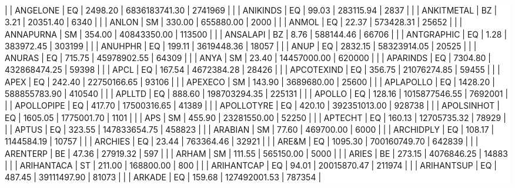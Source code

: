 |  | ANGELONE | EQ | 2498.20 | 6836183741.30 | 2741969 |
|  | ANIKINDS | EQ | 99.03 | 283115.94 | 2837 |
|  | ANKITMETAL | BZ | 3.21 | 20351.40 | 6340 |
|  | ANLON | SM | 330.00 | 655880.00 | 2000 |
|  | ANMOL | EQ | 22.37 | 573428.31 | 25652 |
|  | ANNAPURNA | SM | 354.00 | 40843350.00 | 113500 |
|  | ANSALAPI | BZ | 8.76 | 588144.46 | 66706 |
|  | ANTGRAPHIC | EQ | 1.28 | 383972.45 | 303199 |
|  | ANUHPHR | EQ | 199.11 | 3619448.36 | 18057 |
|  | ANUP | EQ | 2832.15 | 58323914.05 | 20525 |
|  | ANURAS | EQ | 715.75 | 45978902.55 | 64309 |
|  | ANYA | SM | 23.40 | 14457000.00 | 620000 |
|  | APARINDS | EQ | 7304.80 | 432868474.25 | 59398 |
|  | APCL | EQ | 167.54 | 4672384.28 | 28426 |
|  | APCOTEXIND | EQ | 356.75 | 21076274.85 | 59455 |
|  | APEX | EQ | 242.40 | 22750166.65 | 93106 |
|  | APEXECO | SM | 143.90 | 3689680.00 | 25600 |
|  | APLAPOLLO | EQ | 1428.20 | 588855783.90 | 410540 |
|  | APLLTD | EQ | 888.60 | 198703294.35 | 225131 |
|  | APOLLO | EQ | 128.16 | 1015877546.55 | 7692001 |
|  | APOLLOPIPE | EQ | 417.70 | 17500316.65 | 41389 |
|  | APOLLOTYRE | EQ | 420.10 | 392351013.00 | 928738 |
|  | APOLSINHOT | EQ | 1605.05 | 1775001.70 | 1101 |
|  | APS | SM | 455.90 | 23281550.00 | 52250 |
|  | APTECHT | EQ | 160.13 | 12705735.32 | 78929 |
|  | APTUS | EQ | 323.55 | 147833654.75 | 458823 |
|  | ARABIAN | SM | 77.60 | 469700.00 | 6000 |
|  | ARCHIDPLY | EQ | 108.17 | 1144584.19 | 10757 |
|  | ARCHIES | EQ | 23.44 | 763364.46 | 32921 |
|  | ARE&M | EQ | 1095.30 | 700160749.70 | 642839 |
|  | ARENTERP | BE | 47.36 | 27919.32 | 597 |
|  | ARHAM | SM | 111.55 | 565150.00 | 5000 |
|  | ARIES | BE | 273.15 | 4076846.25 | 14883 |
|  | ARIHANTACA | ST | 211.00 | 168800.00 | 800 |
|  | ARIHANTCAP | EQ | 94.01 | 20015870.47 | 211974 |
|  | ARIHANTSUP | EQ | 487.45 | 39111497.90 | 81073 |
|  | ARKADE | EQ | 159.68 | 127492001.53 | 787354 |